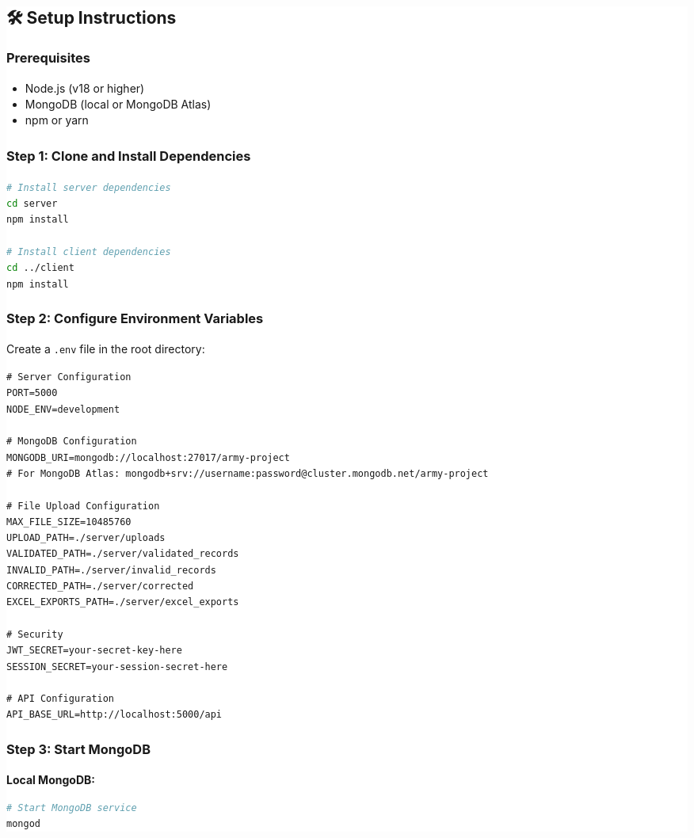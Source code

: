 ## 🛠️ **Setup Instructions**

### **Prerequisites**
- Node.js (v18 or higher)
- MongoDB (local or MongoDB Atlas)
- npm or yarn

### **Step 1: Clone and Install Dependencies**

```bash
# Install server dependencies
cd server
npm install

# Install client dependencies
cd ../client
npm install
```

### **Step 2: Configure Environment Variables**

Create a `.env` file in the root directory:

```env
# Server Configuration
PORT=5000
NODE_ENV=development

# MongoDB Configuration
MONGODB_URI=mongodb://localhost:27017/army-project
# For MongoDB Atlas: mongodb+srv://username:password@cluster.mongodb.net/army-project

# File Upload Configuration
MAX_FILE_SIZE=10485760
UPLOAD_PATH=./server/uploads
VALIDATED_PATH=./server/validated_records
INVALID_PATH=./server/invalid_records
CORRECTED_PATH=./server/corrected
EXCEL_EXPORTS_PATH=./server/excel_exports

# Security
JWT_SECRET=your-secret-key-here
SESSION_SECRET=your-session-secret-here

# API Configuration
API_BASE_URL=http://localhost:5000/api
```

### **Step 3: Start MongoDB**

**Local MongoDB:**
```bash
# Start MongoDB service
mongod
```
